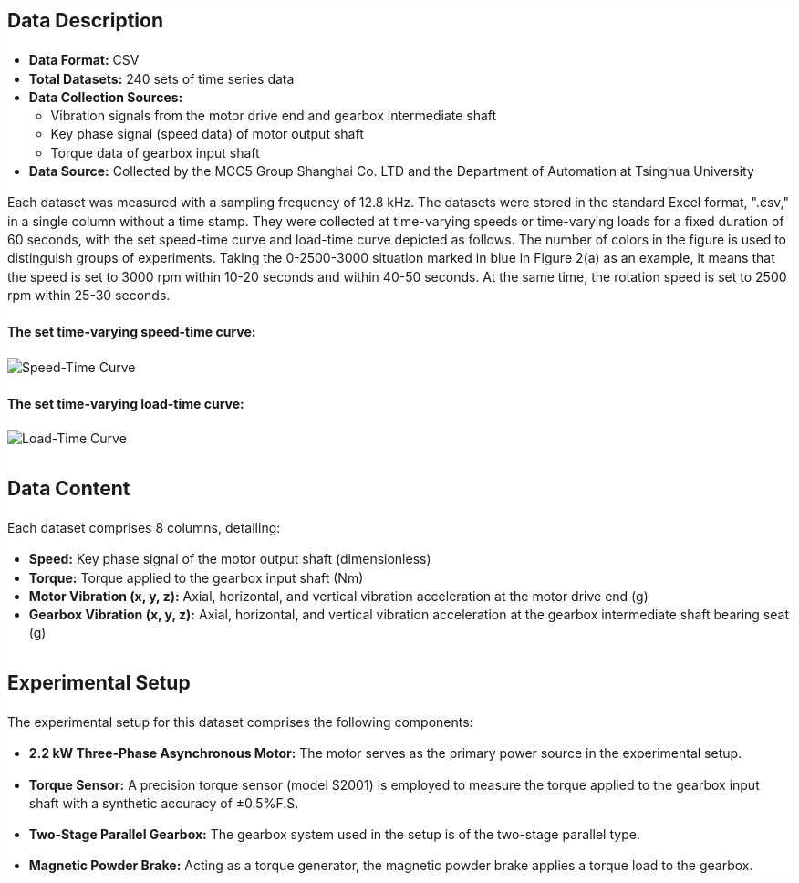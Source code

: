 
## Data Description
- **Data Format:** CSV
- **Total Datasets:** 240 sets of time series data
- **Data Collection Sources:**
  - Vibration signals from the motor drive end and gearbox intermediate shaft
  - Key phase signal (speed data) of motor output shaft
  - Torque data of gearbox input shaft
- **Data Source:** Collected by the MCC5 Group Shanghai Co. LTD and the Department of Automation at Tsinghua University

Each dataset was measured with a sampling frequency of 12.8 kHz. The datasets were stored in the standard Excel format, ".csv," in a single column without a time stamp. They were collected at time-varying speeds or time-varying loads for a fixed duration of 60 seconds, with the set speed-time curve and load-time curve depicted as follows. The number of colors in the figure is used to distinguish groups of experiments. Taking the 0-2500-3000 situation marked in blue in Figure 2(a) as an example, it means that the speed is set to 3000 rpm within 10-20 seconds and within 40-50 seconds. At the same time, the rotation speed is set to 2500 rpm within 25-30 seconds.

#### The set time-varying speed-time curve:

<img width="443" alt="Speed-Time Curve" src="https://github.com/liuzy0708/MCC-THU-Gearbox-Fault-Diagnosis-Datasets/assets/115722686/5f955088-bceb-4a19-94b2-480185dbb5a7">

#### The set time-varying load-time curve: 

<img width="413" alt="Load-Time Curve" src="https://github.com/liuzy0708/MCC-THU-Gearbox-Fault-Diagnosis-Datasets/assets/115722686/3e1e0989-4b3a-4ae4-92b6-616fa0a66234">



## Data Content
Each dataset comprises 8 columns, detailing:
- **Speed:** Key phase signal of the motor output shaft (dimensionless)
- **Torque:** Torque applied to the gearbox input shaft (Nm)
- **Motor Vibration (x, y, z):** Axial, horizontal, and vertical vibration acceleration at the motor drive end (g)
- **Gearbox Vibration (x, y, z):** Axial, horizontal, and vertical vibration acceleration at the gearbox intermediate shaft bearing seat (g)


## Experimental Setup

The experimental setup for this dataset comprises the following components:

- **2.2 kW Three-Phase Asynchronous Motor:** The motor serves as the primary power source in the experimental setup.
  
- **Torque Sensor:** A precision torque sensor (model S2001) is employed to measure the torque applied to the gearbox input shaft with a synthetic accuracy of ±0.5%F.S.
  
- **Two-Stage Parallel Gearbox:** The gearbox system used in the setup is of the two-stage parallel type.
  
- **Magnetic Powder Brake:** Acting as a torque generator, the magnetic powder brake applies a torque load to the gearbox.
  